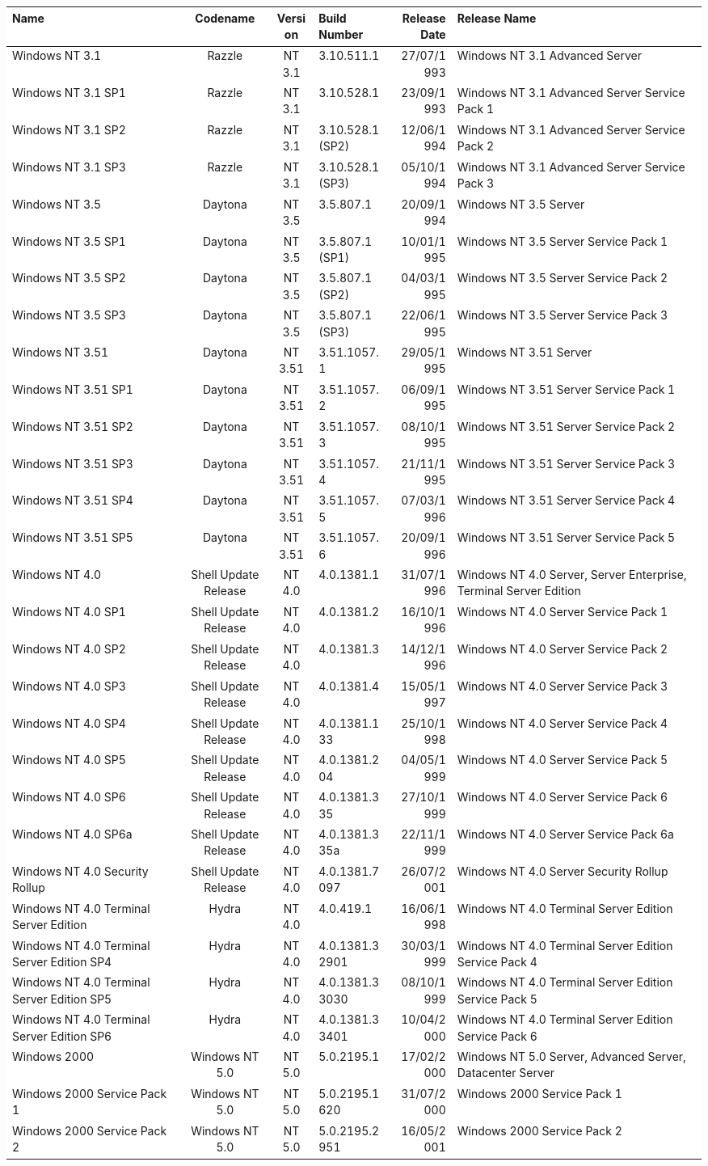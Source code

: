 | Name                                                   | Codename           | Version | Build Number      | Release Date | Release Name                                             |
| :----------------------------------------------------- | :----------------: | :-----: | :---------------  | -----------: | :------------------------------------------------------- |
| Windows NT 3.1                                         | Razzle             |NT 3.1   |3.10.511.1         |  27/07/1993  | Windows NT 3.1 Advanced Server                           |
| Windows NT 3.1 SP1                                     | Razzle             |NT 3.1   |3.10.528.1         |  23/09/1993  | Windows NT 3.1 Advanced Server Service Pack 1            |
| Windows NT 3.1 SP2                                     | Razzle             |NT 3.1   |3.10.528.1 (SP2)   |  12/06/1994  | Windows NT 3.1 Advanced Server Service Pack 2            |
| Windows NT 3.1 SP3                                     | Razzle             |NT 3.1   |3.10.528.1 (SP3)   |  05/10/1994  | Windows NT 3.1 Advanced Server Service Pack 3            |
| Windows NT 3.5                                         | Daytona            |NT 3.5   |3.5.807.1          |  20/09/1994  | Windows NT 3.5 Server                                    |
| Windows NT 3.5 SP1                                     | Daytona            |NT 3.5   |3.5.807.1 (SP1)    |  10/01/1995  | Windows NT 3.5 Server Service Pack 1                     |
| Windows NT 3.5 SP2                                     | Daytona            |NT 3.5   |3.5.807.1 (SP2)    |  04/03/1995  | Windows NT 3.5 Server Service Pack 2                     |
| Windows NT 3.5 SP3                                     | Daytona            |NT 3.5   |3.5.807.1 (SP3)    |  22/06/1995  | Windows NT 3.5 Server Service Pack 3                     |
| Windows NT 3.51                                        | Daytona            |NT 3.51  |3.51.1057.1        |  29/05/1995  | Windows NT 3.51 Server                                   |
| Windows NT 3.51 SP1                                    | Daytona            |NT 3.51  |3.51.1057.2        |  06/09/1995  | Windows NT 3.51 Server Service Pack 1                    |
| Windows NT 3.51 SP2                                    | Daytona            |NT 3.51  |3.51.1057.3        |  08/10/1995  | Windows NT 3.51 Server Service Pack 2                    |
| Windows NT 3.51 SP3                                    | Daytona            |NT 3.51  |3.51.1057.4        |  21/11/1995  | Windows NT 3.51 Server Service Pack 3                    |
| Windows NT 3.51 SP4                                    | Daytona            |NT 3.51  |3.51.1057.5        |  07/03/1996  | Windows NT 3.51 Server Service Pack 4                    |
| Windows NT 3.51 SP5                                    | Daytona            |NT 3.51  |3.51.1057.6        |  20/09/1996  | Windows NT 3.51 Server Service Pack 5                    |
| Windows NT 4.0                                         |Shell Update Release|NT 4.0   |4.0.1381.1         |  31/07/1996  | Windows NT 4.0 Server, Server Enterprise, Terminal Server Edition                                    |
| Windows NT 4.0 SP1                                     |Shell Update Release|NT 4.0   |4.0.1381.2         |  16/10/1996  | Windows NT 4.0 Server Service Pack 1                     |
| Windows NT 4.0 SP2                                     |Shell Update Release|NT 4.0   |4.0.1381.3         |  14/12/1996  | Windows NT 4.0 Server Service Pack 2                     |
| Windows NT 4.0 SP3                                     |Shell Update Release|NT 4.0   |4.0.1381.4         |  15/05/1997  | Windows NT 4.0 Server Service Pack 3                     |
| Windows NT 4.0 SP4                                     |Shell Update Release|NT 4.0   |4.0.1381.133       |  25/10/1998  | Windows NT 4.0 Server Service Pack 4                     |
| Windows NT 4.0 SP5                                     |Shell Update Release|NT 4.0   |4.0.1381.204       |  04/05/1999  | Windows NT 4.0 Server Service Pack 5                     |
| Windows NT 4.0 SP6                                     |Shell Update Release|NT 4.0   |4.0.1381.335       |  27/10/1999  | Windows NT 4.0 Server Service Pack 6                     |
| Windows NT 4.0 SP6a                                    |Shell Update Release|NT 4.0   |4.0.1381.335a      |  22/11/1999  | Windows NT 4.0 Server Service Pack 6a                    |
| Windows NT 4.0 Security Rollup                         |Shell Update Release|NT 4.0   |4.0.1381.7097      |  26/07/2001  | Windows NT 4.0 Server Security Rollup                    |
| Windows NT 4.0 Terminal Server Edition                 |Hydra               | NT 4.0  |4.0.419.1          |  16/06/1998  | Windows NT 4.0 Terminal Server Edition                   |
| Windows NT 4.0 Terminal Server Edition SP4             |Hydra               | NT 4.0  |4.0.1381.32901     |  30/03/1999  | Windows NT 4.0 Terminal Server Edition Service Pack 4    |
| Windows NT 4.0 Terminal Server Edition SP5             |Hydra               | NT 4.0  |4.0.1381.33030     |  08/10/1999  | Windows NT 4.0 Terminal Server Edition Service Pack 5    |
| Windows NT 4.0 Terminal Server Edition SP6             |Hydra               | NT 4.0  |4.0.1381.33401     |  10/04/2000  | Windows NT 4.0 Terminal Server Edition Service Pack 6    |
| Windows 2000                                           |Windows NT 5.0      |NT 5.0   |5.0.2195.1         |  17/02/2000  | Windows NT 5.0 Server, Advanced Server, Datacenter Server|
| Windows 2000 Service Pack 1                            |Windows NT 5.0      |NT 5.0   |5.0.2195.1620      |  31/07/2000  | Windows 2000 Service Pack 1                              |
| Windows 2000 Service Pack 2                            |Windows NT 5.0      |NT 5.0   |5.0.2195.2951      |  16/05/2001  | Windows 2000 Service Pack 2                              |